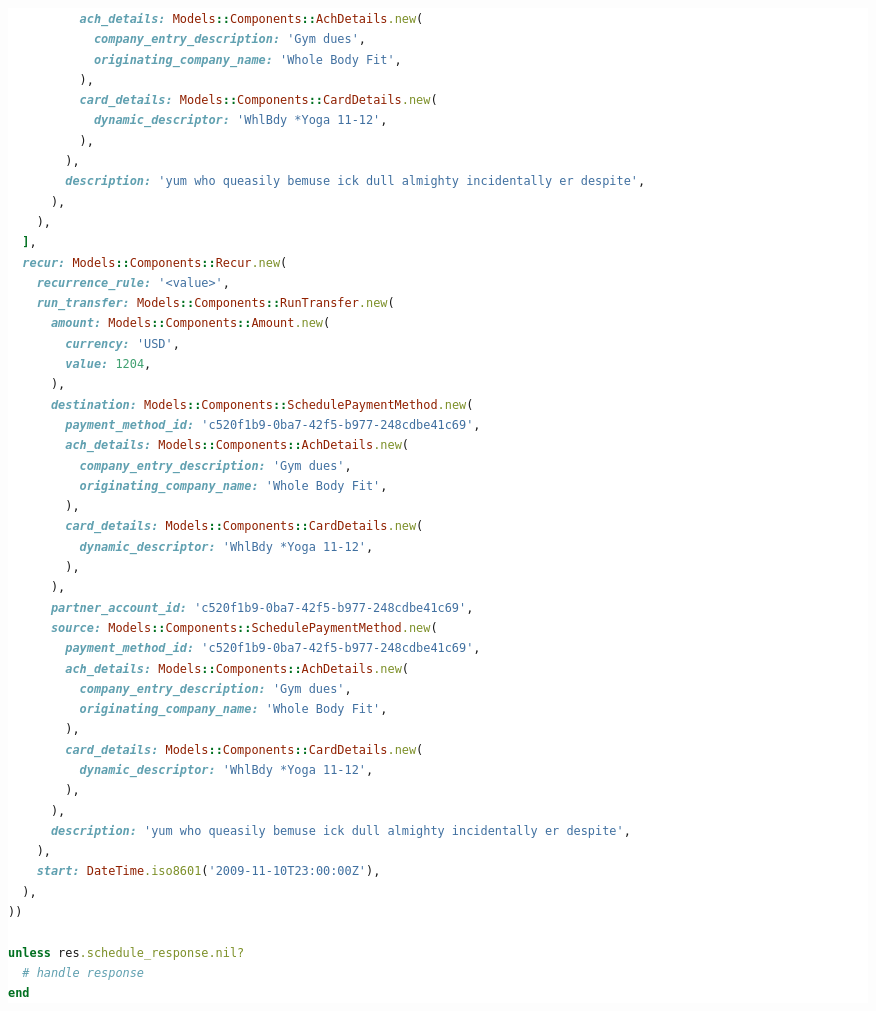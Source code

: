 ```ruby
          ach_details: Models::Components::AchDetails.new(
            company_entry_description: 'Gym dues',
            originating_company_name: 'Whole Body Fit',
          ),
          card_details: Models::Components::CardDetails.new(
            dynamic_descriptor: 'WhlBdy *Yoga 11-12',
          ),
        ),
        description: 'yum who queasily bemuse ick dull almighty incidentally er despite',
      ),
    ),
  ],
  recur: Models::Components::Recur.new(
    recurrence_rule: '<value>',
    run_transfer: Models::Components::RunTransfer.new(
      amount: Models::Components::Amount.new(
        currency: 'USD',
        value: 1204,
      ),
      destination: Models::Components::SchedulePaymentMethod.new(
        payment_method_id: 'c520f1b9-0ba7-42f5-b977-248cdbe41c69',
        ach_details: Models::Components::AchDetails.new(
          company_entry_description: 'Gym dues',
          originating_company_name: 'Whole Body Fit',
        ),
        card_details: Models::Components::CardDetails.new(
          dynamic_descriptor: 'WhlBdy *Yoga 11-12',
        ),
      ),
      partner_account_id: 'c520f1b9-0ba7-42f5-b977-248cdbe41c69',
      source: Models::Components::SchedulePaymentMethod.new(
        payment_method_id: 'c520f1b9-0ba7-42f5-b977-248cdbe41c69',
        ach_details: Models::Components::AchDetails.new(
          company_entry_description: 'Gym dues',
          originating_company_name: 'Whole Body Fit',
        ),
        card_details: Models::Components::CardDetails.new(
          dynamic_descriptor: 'WhlBdy *Yoga 11-12',
        ),
      ),
      description: 'yum who queasily bemuse ick dull almighty incidentally er despite',
    ),
    start: DateTime.iso8601('2009-11-10T23:00:00Z'),
  ),
))

unless res.schedule_response.nil?
  # handle response
end

```
